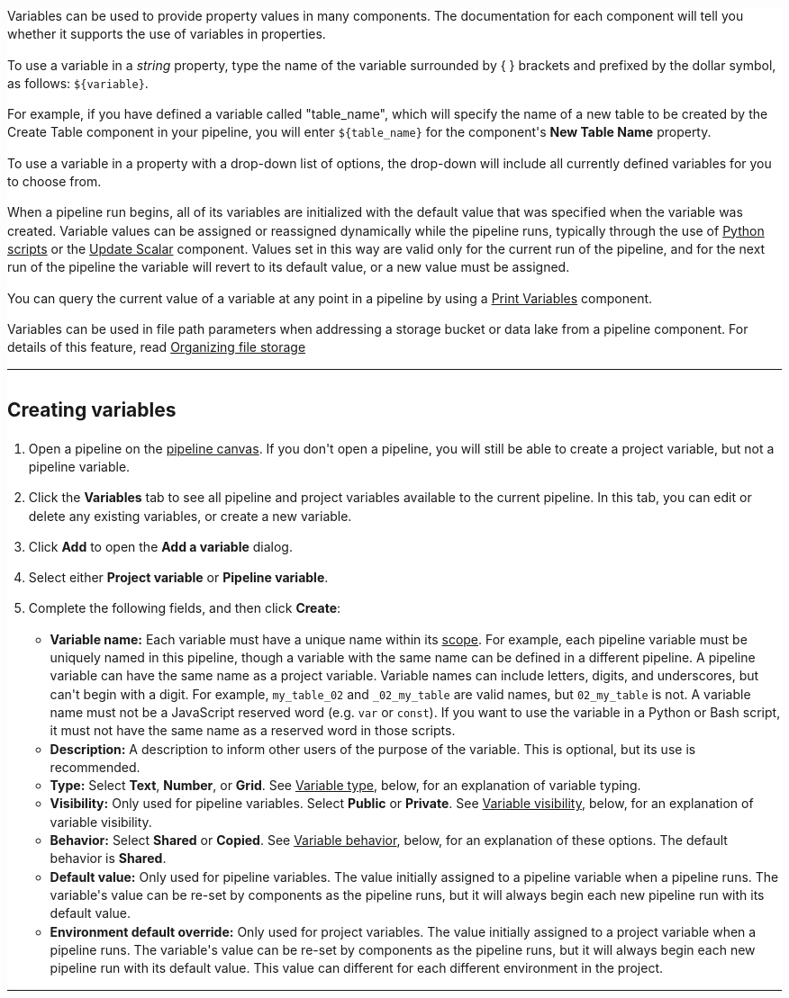 Variables can be used to provide property values in many components. The documentation for each component will tell you whether it supports the use of variables in properties.

To use a variable in a _string_ property, type the name of the variable surrounded by { } brackets and prefixed by the dollar symbol, as follows: `${variable}`.

For example, if you have defined a variable called "table_name", which will specify the name of a new table to be created by the Create Table component in your pipeline, you will enter `${table_name}` for the component's **New Table Name** property.

To use a variable in a property with a drop-down list of options, the drop-down will include all currently defined variables for you to choose from.

When a pipeline run begins, all of its variables are initialized with the default value that was specified when the variable was created. Variable values can be assigned or reassigned dynamically while the pipeline runs, typically through the use of [Python scripts](/data-productivity-cloud/designer/docs/python-script) or the [Update Scalar](/data-productivity-cloud/designer/docs/update-scalar) component. Values set in this way are valid only for the current run of the pipeline, and for the next run of the pipeline the variable will revert to its default value, or a new value must be assigned.

You can query the current value of a variable at any point in a pipeline by using a [Print Variables](/data-productivity-cloud/designer/docs/print-variables) component.

Variables can be used in file path parameters when addressing a storage bucket or data lake from a pipeline component. For details of this feature, read [Organizing file storage](/data-productivity-cloud/designer/docs/organizing-file-storage)

---

## Creating variables

1. Open a pipeline on the [pipeline canvas](/data-productivity-cloud/designer/docs/designer-ui-basics#the-pipeline-canvas). If you don't open a pipeline, you will still be able to create a project variable, but not a pipeline variable.
1. Click the **Variables** tab to see all pipeline and project variables available to the current pipeline. In this tab, you can edit or delete any existing variables, or create a new variable.
1. Click **Add** to open the **Add a variable** dialog.
1. Select either **Project variable** or **Pipeline variable**.
1. Complete the following fields, and then click **Create**:

   - **Variable name:** Each variable must have a unique name within its [scope](#variable-scope). For example, each pipeline variable must be uniquely named in this pipeline, though a variable with the same name can be defined in a different pipeline. A pipeline variable can have the same name as a project variable. Variable names can include letters, digits, and underscores, but can't begin with a digit. For example, `my_table_02` and `_02_my_table` are valid names, but `02_my_table` is not. A variable name must not be a JavaScript reserved word (e.g. `var` or `const`). If you want to use the variable in a Python or Bash script, it must not have the same name as a reserved word in those scripts.
   - **Description:** A description to inform other users of the purpose of the variable. This is optional, but its use is recommended.
   - **Type:** Select **Text**, **Number**, or **Grid**. See [Variable type](#variable-type), below, for an explanation of variable typing.
   - **Visibility:** Only used for pipeline variables. Select **Public** or **Private**. See [Variable visibility](#variable-visibility), below, for an explanation of variable visibility.
   - **Behavior:** Select **Shared** or **Copied**. See [Variable behavior](#variable-behavior-copied-or-shared), below, for an explanation of these options. The default behavior is **Shared**.
   - **Default value:** Only used for pipeline variables. The value initially assigned to a pipeline variable when a pipeline runs. The variable's value can be re-set by components as the pipeline runs, but it will always begin each new pipeline run with its default value.
   - **Environment default override:** Only used for project variables. The value initially assigned to a project variable when a pipeline runs. The variable's value can be re-set by components as the pipeline runs, but it will always begin each new pipeline run with its default value. This value can different for each different environment in the project.

---